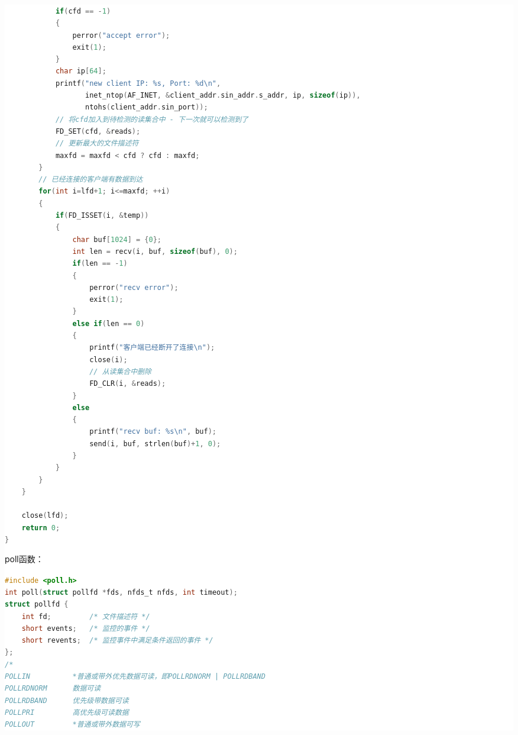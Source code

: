 ```c
            if(cfd == -1)
            {
                perror("accept error");
                exit(1);
            }
            char ip[64];
            printf("new client IP: %s, Port: %d\n", 
                   inet_ntop(AF_INET, &client_addr.sin_addr.s_addr, ip, sizeof(ip)),
                   ntohs(client_addr.sin_port));
            // 将cfd加入到待检测的读集合中 - 下一次就可以检测到了
            FD_SET(cfd, &reads);
            // 更新最大的文件描述符
            maxfd = maxfd < cfd ? cfd : maxfd;
        }
        // 已经连接的客户端有数据到达
        for(int i=lfd+1; i<=maxfd; ++i)
        {
            if(FD_ISSET(i, &temp))
            {
                char buf[1024] = {0};
                int len = recv(i, buf, sizeof(buf), 0);
                if(len == -1)
                {
                    perror("recv error");
                    exit(1);
                }
                else if(len == 0)
                {
                    printf("客户端已经断开了连接\n");
                    close(i);
                    // 从读集合中删除
                    FD_CLR(i, &reads);
                }
                else
                {
                    printf("recv buf: %s\n", buf);
                    send(i, buf, strlen(buf)+1, 0);
                }
            }
        }
    }

    close(lfd);
    return 0;
}

```

poll函数：

```c
#include <poll.h>
int poll(struct pollfd *fds, nfds_t nfds, int timeout);
struct pollfd {
	int fd; 		/* 文件描述符 */
	short events; 	/* 监控的事件 */
	short revents; 	/* 监控事件中满足条件返回的事件 */
};
/*
POLLIN			*普通或带外优先数据可读，即POLLRDNORM | POLLRDBAND
POLLRDNORM		数据可读
POLLRDBAND		优先级带数据可读
POLLPRI 		高优先级可读数据
POLLOUT			*普通或带外数据可写
```
